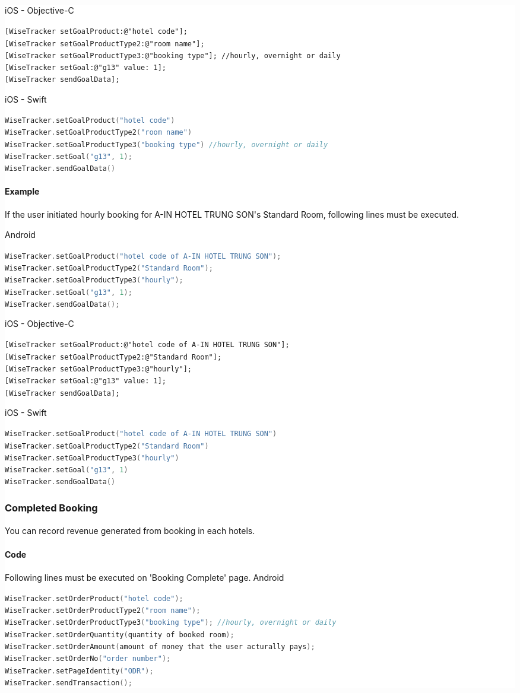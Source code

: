 iOS - Objective-C
``` objc
[WiseTracker setGoalProduct:@"hotel code"];
[WiseTracker setGoalProductType2:@"room name"];
[WiseTracker setGoalProductType3:@"booking type"]; //hourly, overnight or daily
[WiseTracker setGoal:@"g13" value: 1];
[WiseTracker sendGoalData];
```

iOS - Swift
``` swift
WiseTracker.setGoalProduct("hotel code")
WiseTracker.setGoalProductType2("room name")
WiseTracker.setGoalProductType3("booking type") //hourly, overnight or daily
WiseTracker.setGoal("g13", 1);
WiseTracker.sendGoalData()
```

#### Example
If the user initiated hourly booking for A-IN HOTEL TRUNG SON's Standard Room, following lines must be executed.

Android
``` kotlin
WiseTracker.setGoalProduct("hotel code of A-IN HOTEL TRUNG SON");
WiseTracker.setGoalProductType2("Standard Room");
WiseTracker.setGoalProductType3("hourly");
WiseTracker.setGoal("g13", 1);
WiseTracker.sendGoalData();
```

iOS - Objective-C
``` objc
[WiseTracker setGoalProduct:@"hotel code of A-IN HOTEL TRUNG SON"];
[WiseTracker setGoalProductType2:@"Standard Room"];
[WiseTracker setGoalProductType3:@"hourly"];
[WiseTracker setGoal:@"g13" value: 1];
[WiseTracker sendGoalData];
```

iOS - Swift
``` swift
WiseTracker.setGoalProduct("hotel code of A-IN HOTEL TRUNG SON")
WiseTracker.setGoalProductType2("Standard Room")
WiseTracker.setGoalProductType3("hourly")
WiseTracker.setGoal("g13", 1)
WiseTracker.sendGoalData()
```

### Completed Booking
You can record revenue generated from booking in each hotels.

#### Code
Following lines must be executed on 'Booking Complete' page.
Android
``` kotlin
WiseTracker.setOrderProduct("hotel code");
WiseTracker.setOrderProductType2("room name");
WiseTracker.setOrderProductType3("booking type"); //hourly, overnight or daily
WiseTracker.setOrderQuantity(quantity of booked room);
WiseTracker.setOrderAmount(amount of money that the user acturally pays);
WiseTracker.setOrderNo("order number");
WiseTracker.setPageIdentity("ODR");
WiseTracker.sendTransaction();
```
